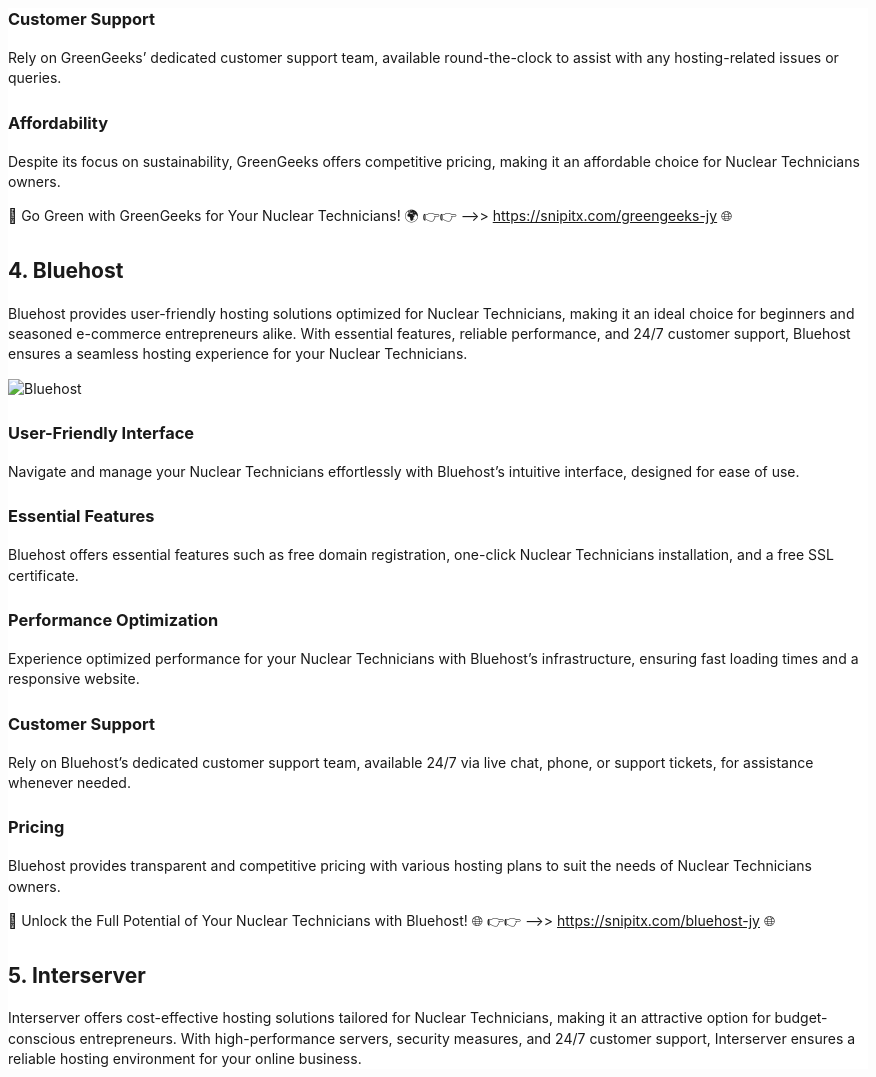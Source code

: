 ### Customer Support
Rely on GreenGeeks’ dedicated customer support team, available round-the-clock to assist with any hosting-related issues or queries.

### Affordability
Despite its focus on sustainability, GreenGeeks offers competitive pricing, making it an affordable choice for Nuclear Technicians owners.

🌿 Go Green with GreenGeeks for Your Nuclear Technicians! 🌍
👉👉 -->> https://snipitx.com/greengeeks-jy 🌐

## 4. Bluehost

Bluehost provides user-friendly hosting solutions optimized for Nuclear Technicians, making it an ideal choice for beginners and seasoned e-commerce entrepreneurs alike. With essential features, reliable performance, and 24/7 customer support, Bluehost ensures a seamless hosting experience for your Nuclear Technicians.

![Bluehost](https://i.imgur.com/PasFF9E.jpeg "Bluehost Hosting")

### User-Friendly Interface
Navigate and manage your Nuclear Technicians effortlessly with Bluehost’s intuitive interface, designed for ease of use.

### Essential Features
Bluehost offers essential features such as free domain registration, one-click Nuclear Technicians installation, and a free SSL certificate.

### Performance Optimization
Experience optimized performance for your Nuclear Technicians with Bluehost’s infrastructure, ensuring fast loading times and a responsive website.

### Customer Support
Rely on Bluehost’s dedicated customer support team, available 24/7 via live chat, phone, or support tickets, for assistance whenever needed.

### Pricing
Bluehost provides transparent and competitive pricing with various hosting plans to suit the needs of Nuclear Technicians owners.

🚀 Unlock the Full Potential of Your Nuclear Technicians with Bluehost! 🌐
👉👉 -->> https://snipitx.com/bluehost-jy 🌐

## 5. Interserver

Interserver offers cost-effective hosting solutions tailored for Nuclear Technicians, making it an attractive option for budget-conscious entrepreneurs. With high-performance servers, security measures, and 24/7 customer support, Interserver ensures a reliable hosting environment for your online business.
